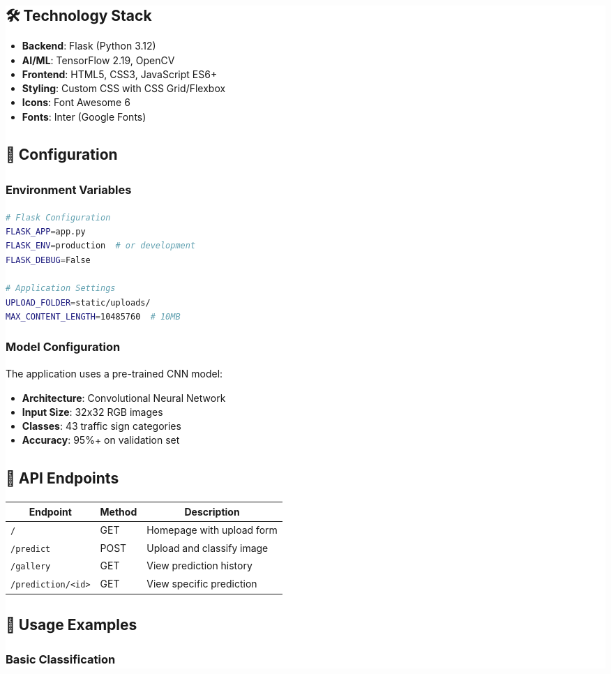 ```
```

## 🛠️ Technology Stack

- **Backend**: Flask (Python 3.12)
- **AI/ML**: TensorFlow 2.19, OpenCV
- **Frontend**: HTML5, CSS3, JavaScript ES6+
- **Styling**: Custom CSS with CSS Grid/Flexbox
- **Icons**: Font Awesome 6
- **Fonts**: Inter (Google Fonts)

## 🔧 Configuration

### Environment Variables

```bash
# Flask Configuration
FLASK_APP=app.py
FLASK_ENV=production  # or development
FLASK_DEBUG=False

# Application Settings
UPLOAD_FOLDER=static/uploads/
MAX_CONTENT_LENGTH=10485760  # 10MB
```

### Model Configuration

The application uses a pre-trained CNN model:
- **Architecture**: Convolutional Neural Network
- **Input Size**: 32x32 RGB images
- **Classes**: 43 traffic sign categories
- **Accuracy**: 95%+ on validation set

## 📖 API Endpoints

| Endpoint | Method | Description |
|----------|--------|-------------|
| `/` | GET | Homepage with upload form |
| `/predict` | POST | Upload and classify image |
| `/gallery` | GET | View prediction history |
| `/prediction/<id>` | GET | View specific prediction |

## 🎨 Usage Examples

### Basic Classification
